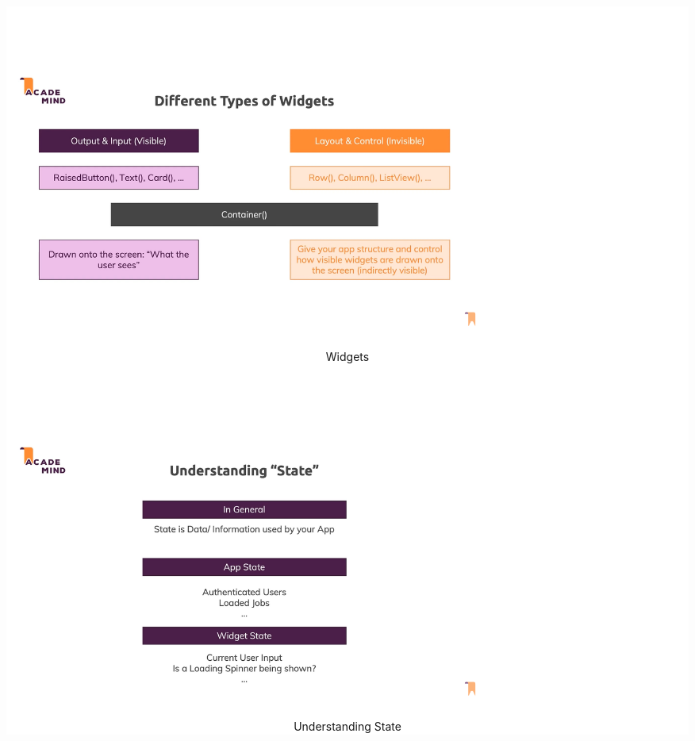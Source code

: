 <br><br><br>

<img src="../images/Flutter-Notes3.png" width=600>
<p align=center>Widgets</p>

<br><br><br>

<img src="../images/Flutter-Notes4.png" width=600>
<p align=center>Understanding State</p>
